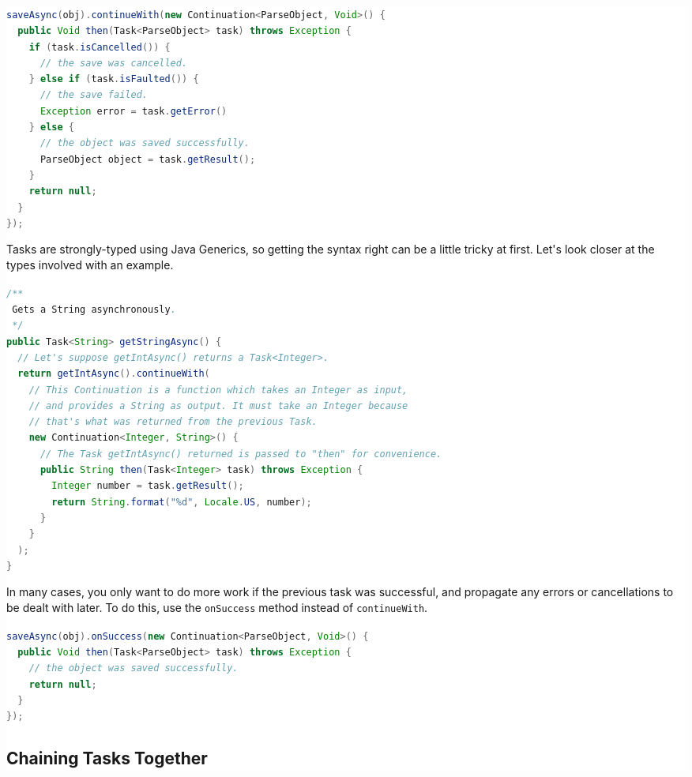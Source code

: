 ```java
saveAsync(obj).continueWith(new Continuation<ParseObject, Void>() {
  public Void then(Task<ParseObject> task) throws Exception {
    if (task.isCancelled()) {
      // the save was cancelled.
    } else if (task.isFaulted()) {
      // the save failed.
      Exception error = task.getError()
    } else {
      // the object was saved successfully.
      ParseObject object = task.getResult();
    }
    return null;
  }
});
```

Tasks are strongly-typed using Java Generics, so getting the syntax right can be a little tricky at first. Let's look closer at the types involved with an example.

```java
/**
 Gets a String asynchronously.
 */
public Task<String> getStringAsync() {
  // Let's suppose getIntAsync() returns a Task<Integer>.
  return getIntAsync().continueWith(
    // This Continuation is a function which takes an Integer as input,
    // and provides a String as output. It must take an Integer because
    // that's what was returned from the previous Task.
    new Continuation<Integer, String>() {
      // The Task getIntAsync() returned is passed to "then" for convenience.
      public String then(Task<Integer> task) throws Exception {
        Integer number = task.getResult();
        return String.format("%d", Locale.US, number);
      }
    }
  );
}
```

In many cases, you only want to do more work if the previous task was successful, and propagate any errors or cancellations to be dealt with later. To do this, use the `onSuccess` method instead of `continueWith`.

```java
saveAsync(obj).onSuccess(new Continuation<ParseObject, Void>() {
  public Void then(Task<ParseObject> task) throws Exception {
    // the object was saved successfully.
    return null;
  }
});
```

## Chaining Tasks Together
